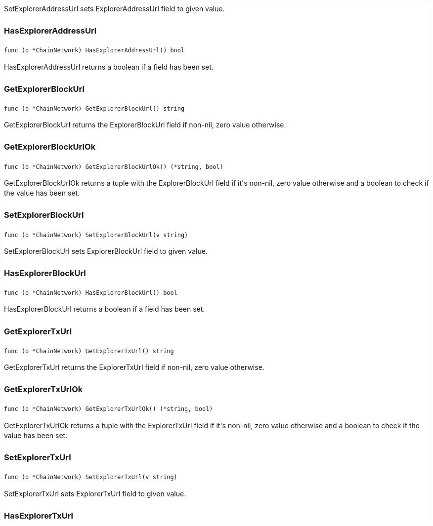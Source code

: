 SetExplorerAddressUrl sets ExplorerAddressUrl field to given value.

### HasExplorerAddressUrl

`func (o *ChainNetwork) HasExplorerAddressUrl() bool`

HasExplorerAddressUrl returns a boolean if a field has been set.

### GetExplorerBlockUrl

`func (o *ChainNetwork) GetExplorerBlockUrl() string`

GetExplorerBlockUrl returns the ExplorerBlockUrl field if non-nil, zero value otherwise.

### GetExplorerBlockUrlOk

`func (o *ChainNetwork) GetExplorerBlockUrlOk() (*string, bool)`

GetExplorerBlockUrlOk returns a tuple with the ExplorerBlockUrl field if it's non-nil, zero value otherwise
and a boolean to check if the value has been set.

### SetExplorerBlockUrl

`func (o *ChainNetwork) SetExplorerBlockUrl(v string)`

SetExplorerBlockUrl sets ExplorerBlockUrl field to given value.

### HasExplorerBlockUrl

`func (o *ChainNetwork) HasExplorerBlockUrl() bool`

HasExplorerBlockUrl returns a boolean if a field has been set.

### GetExplorerTxUrl

`func (o *ChainNetwork) GetExplorerTxUrl() string`

GetExplorerTxUrl returns the ExplorerTxUrl field if non-nil, zero value otherwise.

### GetExplorerTxUrlOk

`func (o *ChainNetwork) GetExplorerTxUrlOk() (*string, bool)`

GetExplorerTxUrlOk returns a tuple with the ExplorerTxUrl field if it's non-nil, zero value otherwise
and a boolean to check if the value has been set.

### SetExplorerTxUrl

`func (o *ChainNetwork) SetExplorerTxUrl(v string)`

SetExplorerTxUrl sets ExplorerTxUrl field to given value.

### HasExplorerTxUrl
